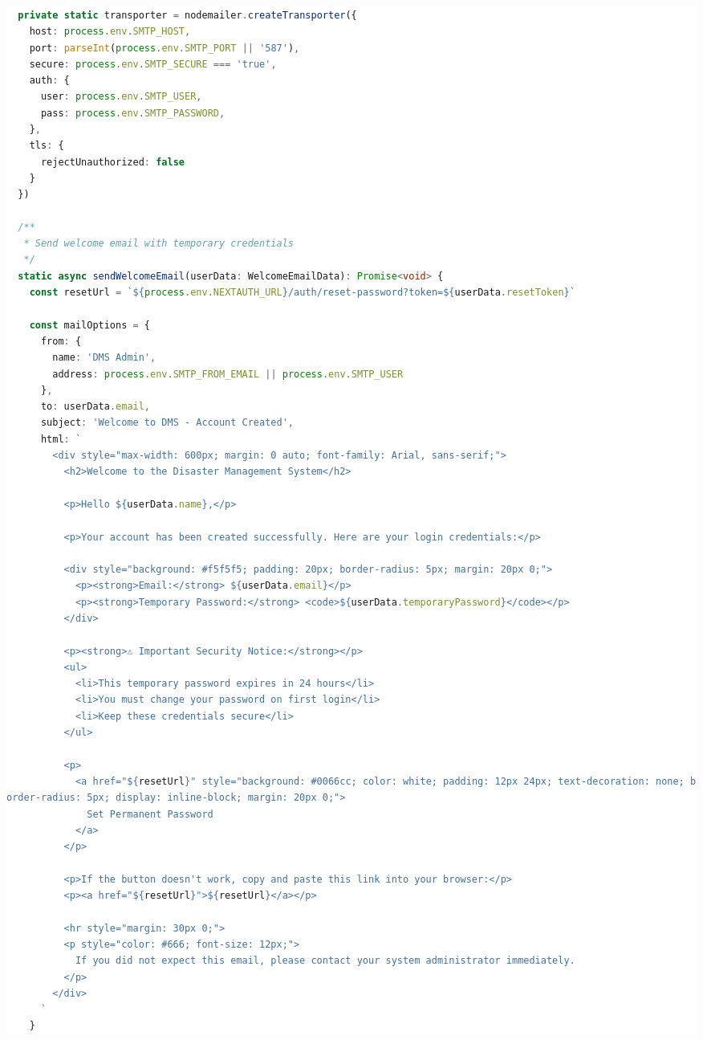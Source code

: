 ```typescript
  private static transporter = nodemailer.createTransporter({
    host: process.env.SMTP_HOST,
    port: parseInt(process.env.SMTP_PORT || '587'),
    secure: process.env.SMTP_SECURE === 'true',
    auth: {
      user: process.env.SMTP_USER,
      pass: process.env.SMTP_PASSWORD,
    },
    tls: {
      rejectUnauthorized: false
    }
  })

  /**
   * Send welcome email with temporary credentials
   */
  static async sendWelcomeEmail(userData: WelcomeEmailData): Promise<void> {
    const resetUrl = `${process.env.NEXTAUTH_URL}/auth/reset-password?token=${userData.resetToken}`
    
    const mailOptions = {
      from: {
        name: 'DMS Admin',
        address: process.env.SMTP_FROM_EMAIL || process.env.SMTP_USER
      },
      to: userData.email,
      subject: 'Welcome to DMS - Account Created',
      html: `
        <div style="max-width: 600px; margin: 0 auto; font-family: Arial, sans-serif;">
          <h2>Welcome to the Disaster Management System</h2>
          
          <p>Hello ${userData.name},</p>
          
          <p>Your account has been created successfully. Here are your login credentials:</p>
          
          <div style="background: #f5f5f5; padding: 20px; border-radius: 5px; margin: 20px 0;">
            <p><strong>Email:</strong> ${userData.email}</p>
            <p><strong>Temporary Password:</strong> <code>${userData.temporaryPassword}</code></p>
          </div>
          
          <p><strong>⚠️ Important Security Notice:</strong></p>
          <ul>
            <li>This temporary password expires in 24 hours</li>
            <li>You must change your password on first login</li>
            <li>Keep these credentials secure</li>
          </ul>
          
          <p>
            <a href="${resetUrl}" style="background: #0066cc; color: white; padding: 12px 24px; text-decoration: none; border-radius: 5px; display: inline-block; margin: 20px 0;">
              Set Permanent Password
            </a>
          </p>
          
          <p>If the button doesn't work, copy and paste this link into your browser:</p>
          <p><a href="${resetUrl}">${resetUrl}</a></p>
          
          <hr style="margin: 30px 0;">
          <p style="color: #666; font-size: 12px;">
            If you did not expect this email, please contact your system administrator immediately.
          </p>
        </div>
      `
    }
```